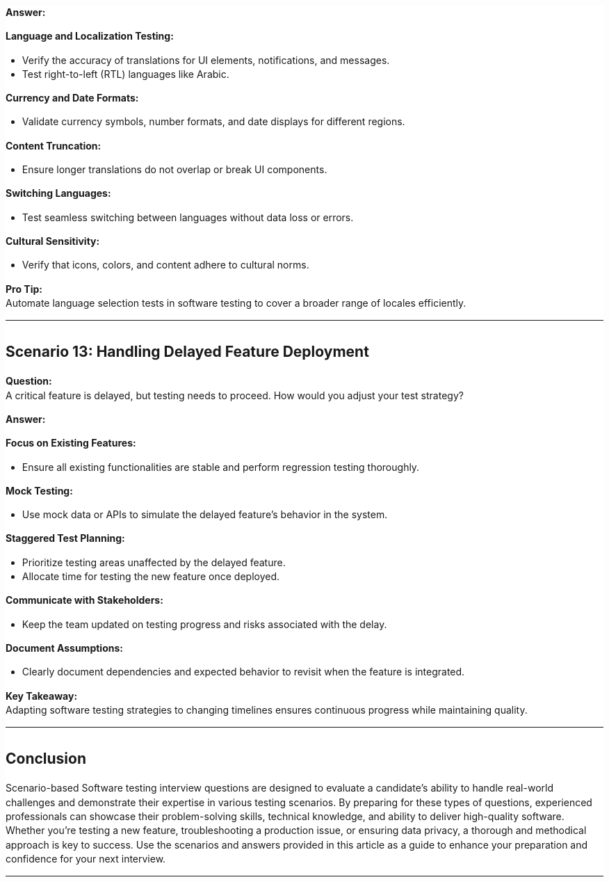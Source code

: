 **Answer:**

**Language and Localization Testing:**
- Verify the accuracy of translations for UI elements, notifications, and messages.
- Test right-to-left (RTL) languages like Arabic.

**Currency and Date Formats:**
- Validate currency symbols, number formats, and date displays for different regions.

**Content Truncation:**
- Ensure longer translations do not overlap or break UI components.

**Switching Languages:**
- Test seamless switching between languages without data loss or errors.

**Cultural Sensitivity:**
- Verify that icons, colors, and content adhere to cultural norms.

**Pro Tip:**  
Automate language selection tests in software testing to cover a broader range of locales efficiently.

---

## Scenario 13: Handling Delayed Feature Deployment
**Question:**  
A critical feature is delayed, but testing needs to proceed. How would you adjust your test strategy?

**Answer:**

**Focus on Existing Features:**
- Ensure all existing functionalities are stable and perform regression testing thoroughly.

**Mock Testing:**
- Use mock data or APIs to simulate the delayed feature’s behavior in the system.

**Staggered Test Planning:**
- Prioritize testing areas unaffected by the delayed feature.
- Allocate time for testing the new feature once deployed.

**Communicate with Stakeholders:**
- Keep the team updated on testing progress and risks associated with the delay.

**Document Assumptions:**
- Clearly document dependencies and expected behavior to revisit when the feature is integrated.

**Key Takeaway:**  
Adapting software testing strategies to changing timelines ensures continuous progress while maintaining quality.

---

## Conclusion

Scenario-based Software testing interview questions are designed to evaluate a candidate’s ability to handle real-world challenges and demonstrate their expertise in various testing scenarios. By preparing for these types of questions, experienced professionals can showcase their problem-solving skills, technical knowledge, and ability to deliver high-quality software. Whether you’re testing a new feature, troubleshooting a production issue, or ensuring data privacy, a thorough and methodical approach is key to success. Use the scenarios and answers provided in this article as a guide to enhance your preparation and confidence for your next interview.

---